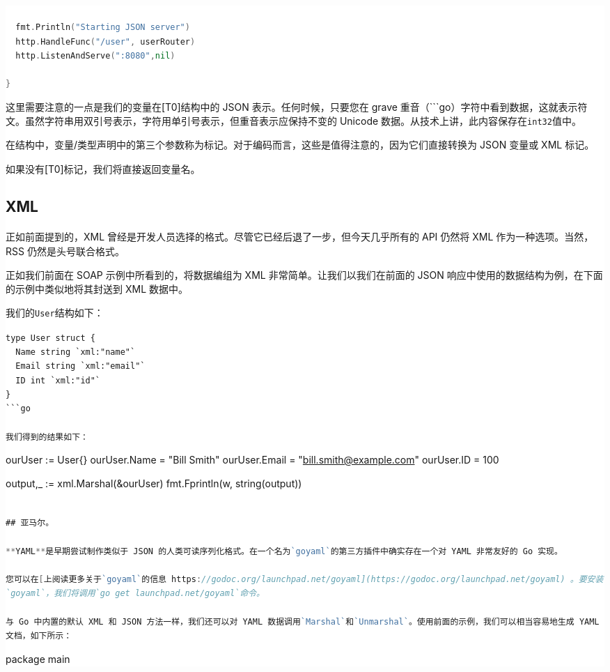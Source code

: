 ```go

  fmt.Println("Starting JSON server")
  http.HandleFunc("/user", userRouter)
  http.ListenAndServe(":8080",nil)

}
```

这里需要注意的一点是我们的变量在[T0]结构中的 JSON 表示。任何时候，只要您在 grave 重音（```go）字符中看到数据，这就表示符文。虽然字符串用双引号表示，字符用单引号表示，但重音表示应保持不变的 Unicode 数据。从技术上讲，此内容保存在`int32`值中。

在结构中，变量/类型声明中的第三个参数称为标记。对于编码而言，这些是值得注意的，因为它们直接转换为 JSON 变量或 XML 标记。

如果没有[T0]标记，我们将直接返回变量名。

## XML

正如前面提到的，XML 曾经是开发人员选择的格式。尽管它已经后退了一步，但今天几乎所有的 API 仍然将 XML 作为一种选项。当然，RSS 仍然是头号联合格式。

正如我们前面在 SOAP 示例中所看到的，将数据编组为 XML 非常简单。让我们以我们在前面的 JSON 响应中使用的数据结构为例，在下面的示例中类似地将其封送到 XML 数据中。

我们的`User`结构如下：

```
type User struct {
  Name string `xml:"name"`
  Email string `xml:"email"`
  ID int `xml:"id"`
}
```go

我们得到的结果如下：

```
  ourUser := User{}
  ourUser.Name = "Bill Smith"
  ourUser.Email = "bill.smith@example.com"
  ourUser.ID = 100

  output,_ := xml.Marshal(&ourUser)
  fmt.Fprintln(w, string(output))
```go

## 亚马尔。

**YAML**是早期尝试制作类似于 JSON 的人类可读序列化格式。在一个名为`goyaml`的第三方插件中确实存在一个对 YAML 非常友好的 Go 实现。

您可以在[上阅读更多关于`goyaml`的信息 https://godoc.org/launchpad.net/goyaml](https://godoc.org/launchpad.net/goyaml) 。要安装`goyaml`，我们将调用`go get launchpad.net/goyaml`命令。

与 Go 中内置的默认 XML 和 JSON 方法一样，我们还可以对 YAML 数据调用`Marshal`和`Unmarshal`。使用前面的示例，我们可以相当容易地生成 YAML 文档，如下所示：

```
package main
